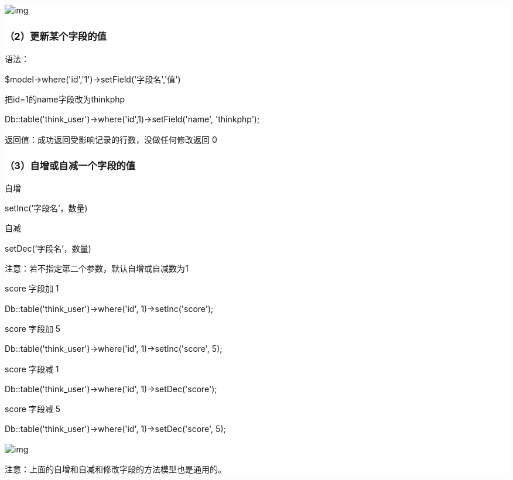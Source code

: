 
 

![img](wps3761.tmp.jpg) 

 

### （2）**更新某个字段的值**

语法：

$model->where('id','1')->setField('字段名','值')

 

把id=1的name字段改为thinkphp

Db::table('think_user')->where('id',1)->setField('name', 'thinkphp');

返回值：成功返回受影响记录的行数，没做任何修改返回 0

 

### （3）**自增或自减一个字段的值**

自增

setInc(‘字段名’，数量)

自减

setDec(‘字段名’，数量)

 

注意：若不指定第二个参数，默认自增或自减数为1

 

score 字段加 1

Db::table('think_user')->where('id', 1)->setInc('score');

score 字段加 5

Db::table('think_user')->where('id', 1)->setInc('score', 5);

score 字段减 1

Db::table('think_user')->where('id', 1)->setDec('score');

score 字段减 5

Db::table('think_user')->where('id', 1)->setDec('score', 5);

 

 

 

 

![img](wps3762.tmp.jpg) 

 

注意：上面的自增和自减和修改字段的方法模型也是通用的。
